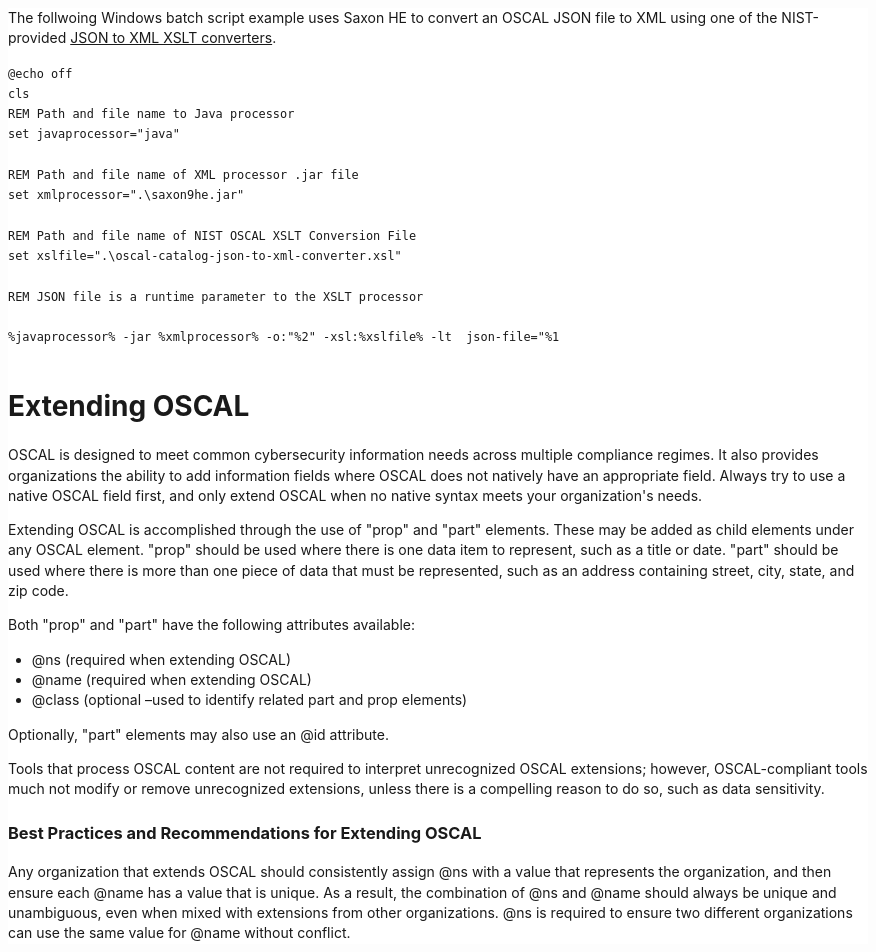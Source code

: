 The follwoing Windows batch script example uses Saxon HE to convert an OSCAL JSON file to XML using one of the NIST-provided [JSON to XML XSLT converters](https://github.com/usnistgov/OSCAL/tree/master/xml/convert).

```
@echo off
cls
REM Path and file name to Java processor
set javaprocessor="java"

REM Path and file name of XML processor .jar file
set xmlprocessor=".\saxon9he.jar"

REM Path and file name of NIST OSCAL XSLT Conversion File
set xslfile=".\oscal-catalog-json-to-xml-converter.xsl"

REM JSON file is a runtime parameter to the XSLT processor

%javaprocessor% -jar %xmlprocessor% -o:"%2" -xsl:%xslfile% -lt  json-file="%1
```

# Extending OSCAL

OSCAL is designed to meet common cybersecurity information needs across multiple compliance regimes. It also provides organizations the ability to add information fields where OSCAL does not natively have an appropriate field. Always try to use a native OSCAL field first, and only extend OSCAL when no native syntax meets your organization's needs.

Extending OSCAL is accomplished through the use of &quot;prop&quot; and &quot;part&quot; elements. These may be added as child elements under any OSCAL element. &quot;prop&quot; should be used where there is one data item to represent, such as a title or date. &quot;part&quot; should be used where there is more than one piece of data that must be represented, such as an address containing street, city, state, and zip code.

Both &quot;prop&quot; and &quot;part&quot; have the following attributes available:

- @ns (required when extending OSCAL)
- @name (required when extending OSCAL)
- @class (optional –used to identify related part and prop elements)

Optionally, &quot;part&quot; elements may also use an @id attribute.

Tools that process OSCAL content are not required to interpret unrecognized OSCAL extensions; however, OSCAL-compliant tools much not modify or remove unrecognized extensions, unless there is a compelling reason to do so, such as data sensitivity.

### Best Practices and Recommendations for Extending OSCAL

Any organization that extends OSCAL should consistently assign @ns with a value that represents the organization, and then ensure each @name has a value that is unique. As a result, the combination of @ns and @name should always be unique and unambiguous, even when mixed with extensions from other organizations. @ns is required to ensure two different organizations can use the same value for @name without conflict.
